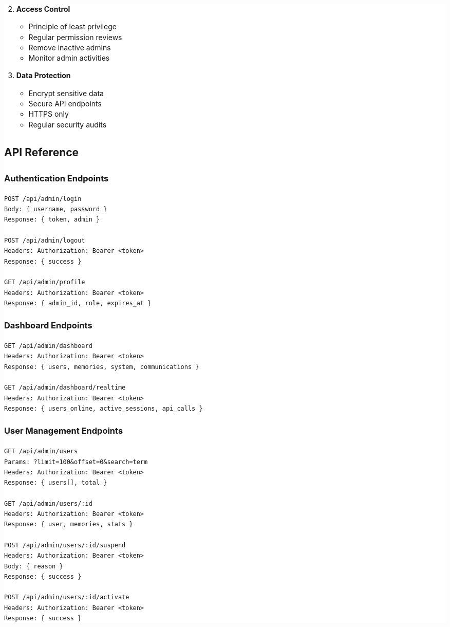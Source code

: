 2. **Access Control**
   - Principle of least privilege
   - Regular permission reviews
   - Remove inactive admins
   - Monitor admin activities

3. **Data Protection**
   - Encrypt sensitive data
   - Secure API endpoints
   - HTTPS only
   - Regular security audits

## API Reference

### Authentication Endpoints

```
POST /api/admin/login
Body: { username, password }
Response: { token, admin }

POST /api/admin/logout
Headers: Authorization: Bearer <token>
Response: { success }

GET /api/admin/profile
Headers: Authorization: Bearer <token>
Response: { admin_id, role, expires_at }
```

### Dashboard Endpoints

```
GET /api/admin/dashboard
Headers: Authorization: Bearer <token>
Response: { users, memories, system, communications }

GET /api/admin/dashboard/realtime
Headers: Authorization: Bearer <token>
Response: { users_online, active_sessions, api_calls }
```

### User Management Endpoints

```
GET /api/admin/users
Params: ?limit=100&offset=0&search=term
Headers: Authorization: Bearer <token>
Response: { users[], total }

GET /api/admin/users/:id
Headers: Authorization: Bearer <token>
Response: { user, memories, stats }

POST /api/admin/users/:id/suspend
Headers: Authorization: Bearer <token>
Body: { reason }
Response: { success }

POST /api/admin/users/:id/activate
Headers: Authorization: Bearer <token>
Response: { success }
```
